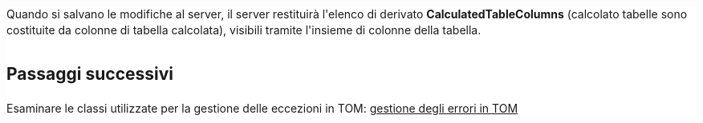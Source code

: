 Quando si salvano le modifiche al server, il server restituirà l'elenco di derivato **CalculatedTableColumns** (calcolato tabelle sono costituite da colonne di tabella calcolata), visibili tramite l'insieme di colonne della tabella. 

## <a name="next-steps"></a>Passaggi successivi

Esaminare le classi utilizzate per la gestione delle eccezioni in TOM: [gestione degli errori in TOM](../../analysis-services/tabular-model-programming-compatibility-level-1200/handling-errors-in-the-tom-api-analysis-services-amo-tom.md)
  
